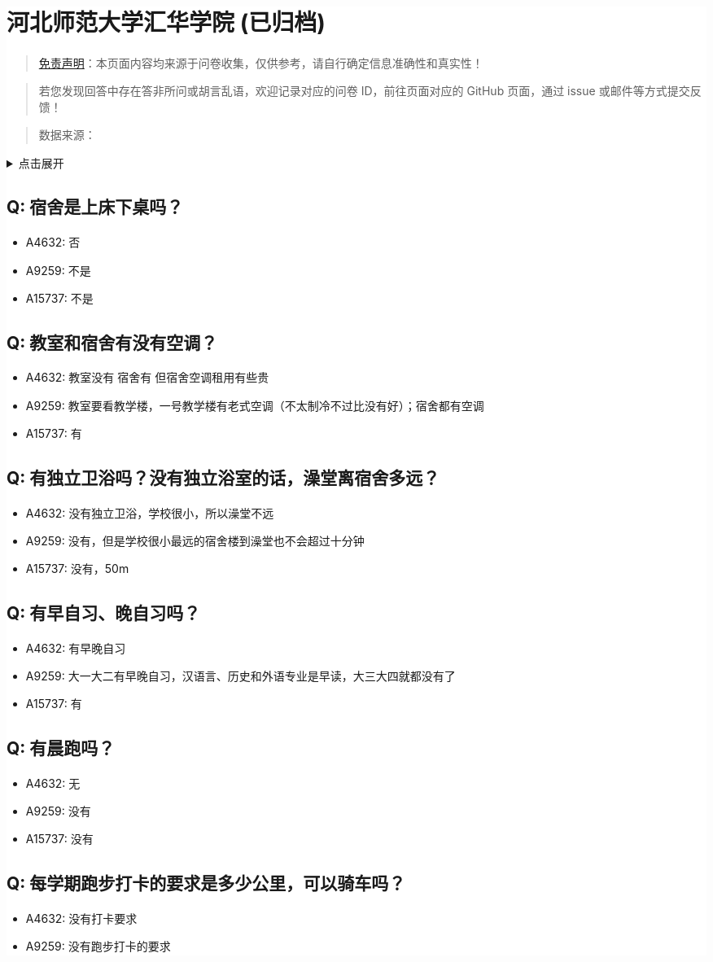 # 河北师范大学汇华学院 (已归档)

> [免责声明](https://colleges.chat/#_3)：本页面内容均来源于问卷收集，仅供参考，请自行确定信息准确性和真实性！

> 若您发现回答中存在答非所问或胡言乱语，欢迎记录对应的问卷 ID，前往页面对应的 GitHub 页面，通过 issue 或邮件等方式提交反馈！

> 数据来源：

<details><summary>点击展开</summary></details>

## Q: 宿舍是上床下桌吗？

- A4632: 否

- A9259: 不是

- A15737: 不是

## Q: 教室和宿舍有没有空调？

- A4632: 教室没有 宿舍有 但宿舍空调租用有些贵

- A9259: 教室要看教学楼，一号教学楼有老式空调（不太制冷不过比没有好）；宿舍都有空调

- A15737: 有

## Q: 有独立卫浴吗？没有独立浴室的话，澡堂离宿舍多远？

- A4632: 没有独立卫浴，学校很小，所以澡堂不远

- A9259: 没有，但是学校很小最远的宿舍楼到澡堂也不会超过十分钟

- A15737: 没有，50m

## Q: 有早自习、晚自习吗？

- A4632: 有早晚自习

- A9259: 大一大二有早晚自习，汉语言、历史和外语专业是早读，大三大四就都没有了

- A15737: 有

## Q: 有晨跑吗？

- A4632: 无

- A9259: 没有

- A15737: 没有

## Q: 每学期跑步打卡的要求是多少公里，可以骑车吗？

- A4632: 没有打卡要求

- A9259: 没有跑步打卡的要求
